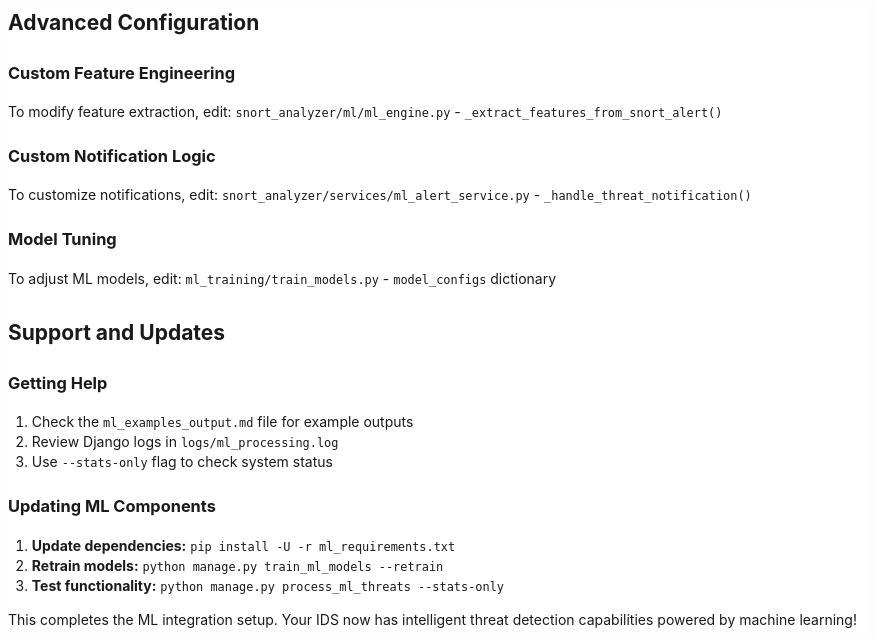 ## Advanced Configuration

### Custom Feature Engineering
To modify feature extraction, edit:
`snort_analyzer/ml/ml_engine.py` - `_extract_features_from_snort_alert()`

### Custom Notification Logic
To customize notifications, edit:
`snort_analyzer/services/ml_alert_service.py` - `_handle_threat_notification()`

### Model Tuning
To adjust ML models, edit:
`ml_training/train_models.py` - `model_configs` dictionary

## Support and Updates

### Getting Help
1. Check the `ml_examples_output.md` file for example outputs
2. Review Django logs in `logs/ml_processing.log`
3. Use `--stats-only` flag to check system status

### Updating ML Components
1. **Update dependencies:** `pip install -U -r ml_requirements.txt`
2. **Retrain models:** `python manage.py train_ml_models --retrain`
3. **Test functionality:** `python manage.py process_ml_threats --stats-only`

This completes the ML integration setup. Your IDS now has intelligent threat detection capabilities powered by machine learning!

